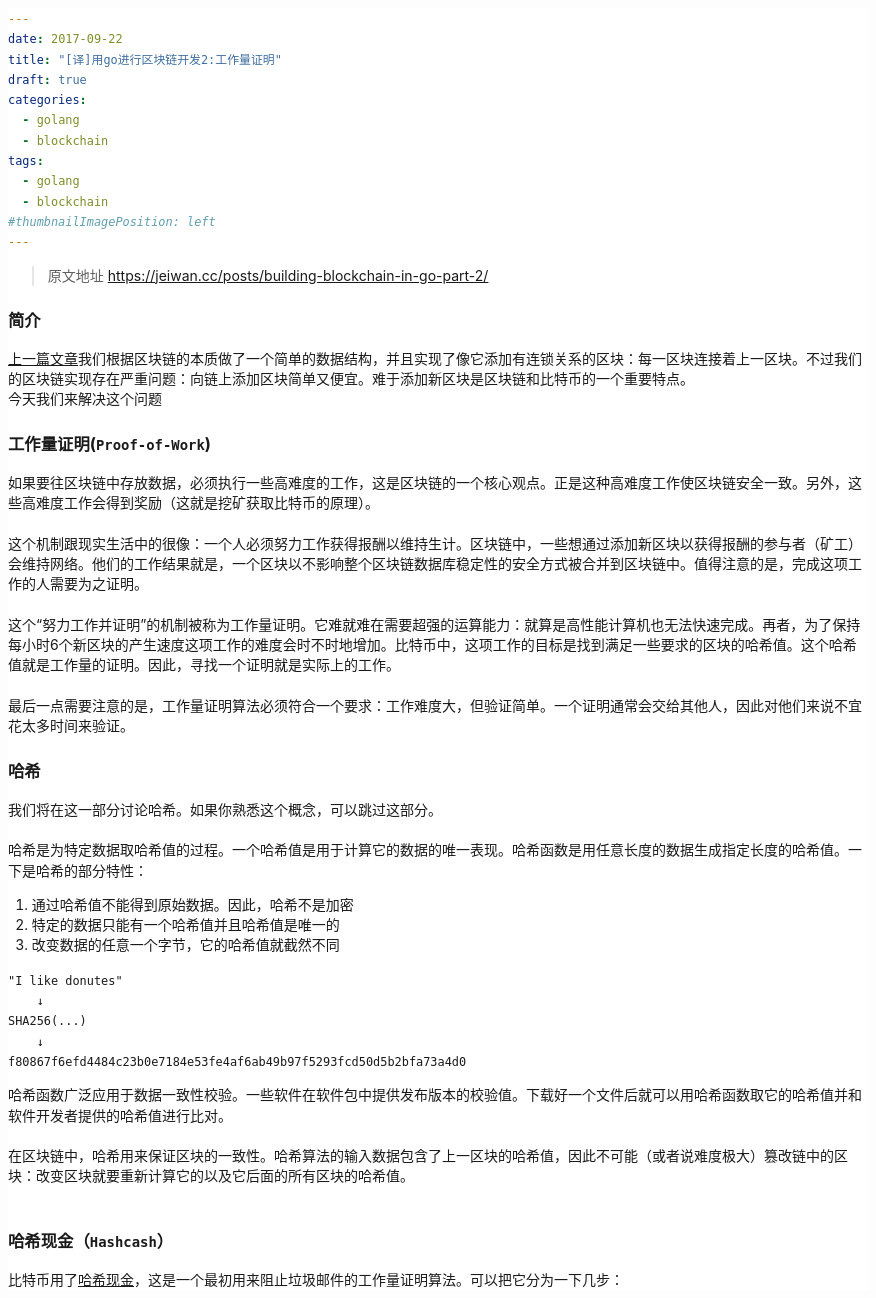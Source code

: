 ```yaml
---
date: 2017-09-22
title: "[译]用go进行区块链开发2:工作量证明"
draft: true
categories:
  - golang
  - blockchain
tags:
  - golang
  - blockchain
#thumbnailImagePosition: left
---
```


>原文地址 https://jeiwan.cc/posts/building-blockchain-in-go-part-2/

### 简介
[上一篇文章](https://xanthusl.github.io/blog/2017/09/%E8%AF%91%E7%94%A8go%E8%BF%9B%E8%A1%8C%E5%8C%BA%E5%9D%97%E9%93%BE%E5%BC%80%E5%8F%911%E5%9F%BA%E6%9C%AC%E5%8E%9F%E5%9E%8B/)我们根据区块链的本质做了一个简单的数据结构，并且实现了像它添加有连锁关系的区块：每一区块连接着上一区块。不过我们的区块链实现存在严重问题：向链上添加区块简单又便宜。难于添加新区块是区块链和比特币的一个重要特点。<br>
今天我们来解决这个问题


### 工作量证明(`Proof-of-Work`) 
如果要往区块链中存放数据，必须执行一些高难度的工作，这是区块链的一个核心观点。正是这种高难度工作使区块链安全一致。另外，这些高难度工作会得到奖励（这就是挖矿获取比特币的原理）。<br><br>
这个机制跟现实生活中的很像：一个人必须努力工作获得报酬以维持生计。区块链中，一些想通过添加新区块以获得报酬的参与者（矿工）会维持网络。他们的工作结果就是，一个区块以不影响整个区块链数据库稳定性的安全方式被合并到区块链中。值得注意的是，完成这项工作的人需要为之证明。<br><br>
这个“努力工作并证明”的机制被称为工作量证明。它难就难在需要超强的运算能力：就算是高性能计算机也无法快速完成。再者，为了保持每小时6个新区块的产生速度这项工作的难度会时不时地增加。比特币中，这项工作的目标是找到满足一些要求的区块的哈希值。这个哈希值就是工作量的证明。因此，寻找一个证明就是实际上的工作。<br><br>
最后一点需要注意的是，工作量证明算法必须符合一个要求：工作难度大，但验证简单。一个证明通常会交给其他人，因此对他们来说不宜花太多时间来验证。

### 哈希
我们将在这一部分讨论哈希。如果你熟悉这个概念，可以跳过这部分。<br><br>
哈希是为特定数据取哈希值的过程。一个哈希值是用于计算它的数据的唯一表现。哈希函数是用任意长度的数据生成指定长度的哈希值。一下是哈希的部分特性：<br>
1. 通过哈希值不能得到原始数据。因此，哈希不是加密
2. 特定的数据只能有一个哈希值并且哈希值是唯一的
3. 改变数据的任意一个字节，它的哈希值就截然不同
```
"I like donutes"
	↓
SHA256(...)
	↓
f80867f6efd4484c23b0e7184e53fe4af6ab49b97f5293fcd50d5b2bfa73a4d0
```

哈希函数广泛应用于数据一致性校验。一些软件在软件包中提供发布版本的校验值。下载好一个文件后就可以用哈希函数取它的哈希值并和软件开发者提供的哈希值进行比对。<br><br>
在区块链中，哈希用来保证区块的一致性。哈希算法的输入数据包含了上一区块的哈希值，因此不可能（或者说难度极大）篡改链中的区块：改变区块就要重新计算它的以及它后面的所有区块的哈希值。<br><br>

### 哈希现金（`Hashcash`）
比特币用了[哈希现金](https://en.wikipedia.org/wiki/Hashcash)，这是一个最初用来阻止垃圾邮件的工作量证明算法。可以把它分为一下几步：<br>
